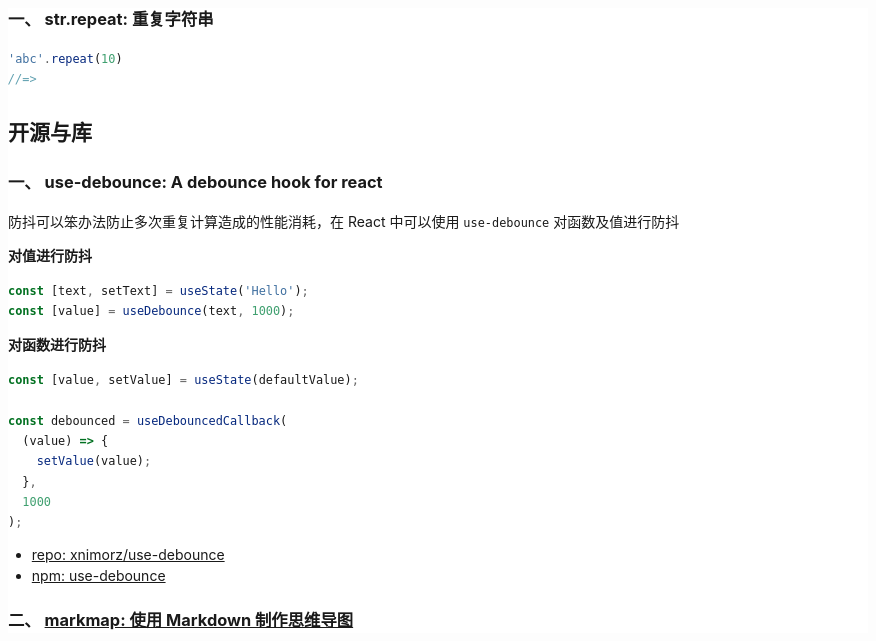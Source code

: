 
### **一、 str.repeat: 重复字符串**

``` js
'abc'.repeat(10)
//=> 
```





    

## 开源与库


### **一、 use-debounce: A debounce hook for react**

防抖可以笨办法防止多次重复计算造成的性能消耗，在 React 中可以使用 `use-debounce` 对函数及值进行防抖

**对值进行防抖**

``` js
const [text, setText] = useState('Hello');
const [value] = useDebounce(text, 1000);
```

**对函数进行防抖**

``` js
const [value, setValue] = useState(defaultValue);

const debounced = useDebouncedCallback(
  (value) => {
    setValue(value);
  },
  1000
);
```


+ [repo: xnimorz/use-debounce](https://github.com/xnimorz/use-debounce)
+ [npm: use-debounce](https://npm.devtool.tech/use-debounce)

    

### **二、 [markmap: 使用 Markdown 制作思维导图](https://markmap.js.org/)**
